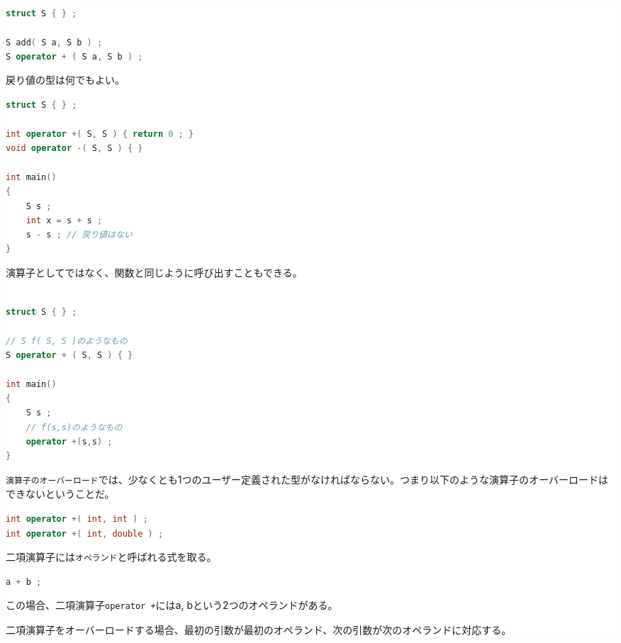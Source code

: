 ~~~c++
struct S { } ;

S add( S a, S b ) ;
S operator + ( S a, S b ) ;
~~~

戻り値の型は何でもよい。

~~~cpp
struct S { } ;

int operator +( S, S ) { return 0 ; }
void operator -( S, S ) { }

int main()
{
    S s ;
    int x = s + s ;
    s - s ; // 戻り値はない
}
~~~

演算子としてではなく、関数と同じように呼び出すこともできる。

~~~cpp

struct S { } ;

// S f( S, S )のようなもの
S operator + ( S, S ) { }

int main()
{
    S s ;
    // f(s,s)のようなもの
    operator +(s,s) ;
}
~~~

`演算子のオーバーロード`では、少なくとも1つのユーザー定義された型がなければならない。つまり以下のような演算子のオーバーロードはできないということだ。

~~~c++
int operator +( int, int ) ;
int operator +( int, double ) ;
~~~

二項演算子には`オペランド`と呼ばれる式を取る。


~~~c++
a + b ;
~~~

この場合、二項演算子`operator +`にはa, bという2つのオペランドがある。

二項演算子をオーバーロードする場合、最初の引数が最初のオペランド、次の引数が次のオペランドに対応する。
